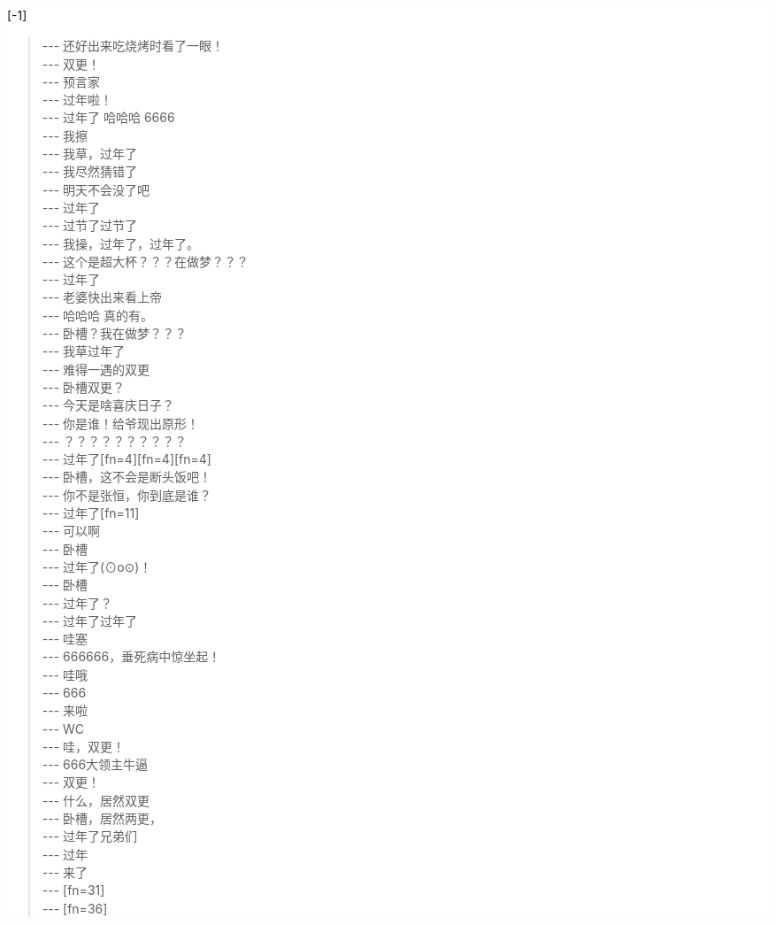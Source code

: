 
[-1] 
>--- 还好出来吃烧烤时看了一眼！<br>
>--- 双更！<br>
>--- 预言家<br>
>--- 过年啦！<br>
>--- 过年了   哈哈哈  6666<br>
>--- 我擦<br>
>--- 我草，过年了<br>
>--- 我尽然猜错了<br>
>--- 明天不会没了吧<br>
>--- 过年了<br>
>--- 过节了过节了<br>
>--- 我操，过年了，过年了。<br>
>--- 这个是超大杯？？？在做梦？？？<br>
>--- 过年了<br>
>--- 老婆快出来看上帝<br>
>--- 哈哈哈 真的有。<br>
>--- 卧槽？我在做梦？？？<br>
>--- 我草过年了<br>
>--- 难得一遇的双更<br>
>--- 卧槽双更？<br>
>--- 今天是啥喜庆日子？<br>
>--- 你是谁！给爷现出原形！<br>
>--- ？？？？？？？？？？<br>
>--- 过年了[fn=4][fn=4][fn=4]<br>
>--- 卧槽，这不会是断头饭吧！<br>
>--- 你不是张恒，你到底是谁？<br>
>--- 过年了[fn=11]<br>
>--- 可以啊<br>
>--- 卧槽<br>
>--- 过年了(⊙o⊙)！<br>
>--- 卧槽<br>
>--- 过年了？<br>
>--- 过年了过年了<br>
>--- 哇塞<br>
>--- 666666，垂死病中惊坐起！<br>
>--- 哇哦<br>
>--- 666<br>
>--- 来啦<br>
>--- WC<br>
>--- 哇，双更！<br>
>--- 666大领主牛逼<br>
>--- 双更！<br>
>--- 什么，居然双更<br>
>--- 卧槽，居然两更，<br>
>--- 过年了兄弟们<br>
>--- 过年<br>
>--- 来了<br>
>--- [fn=31]<br>
>--- [fn=36]<br>
